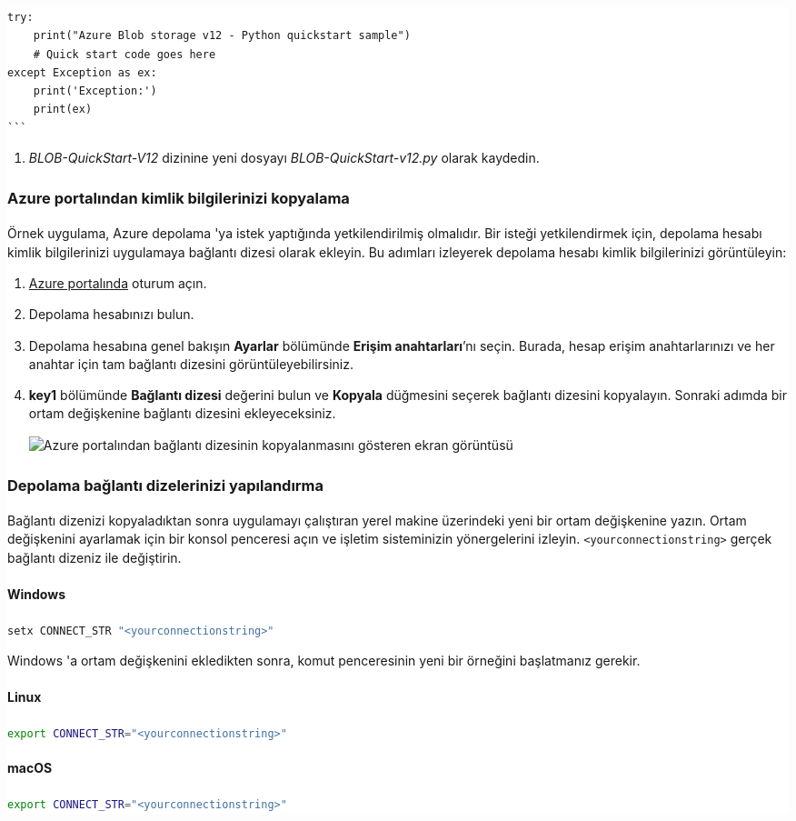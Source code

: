     try:
        print("Azure Blob storage v12 - Python quickstart sample")
        # Quick start code goes here
    except Exception as ex:
        print('Exception:')
        print(ex)
    ```

1. *BLOB-QuickStart-V12* dizinine yeni dosyayı *BLOB-QuickStart-v12.py* olarak kaydedin.

### <a name="copy-your-credentials-from-the-azure-portal"></a>Azure portalından kimlik bilgilerinizi kopyalama

Örnek uygulama, Azure depolama 'ya istek yaptığında yetkilendirilmiş olmalıdır. Bir isteği yetkilendirmek için, depolama hesabı kimlik bilgilerinizi uygulamaya bağlantı dizesi olarak ekleyin. Bu adımları izleyerek depolama hesabı kimlik bilgilerinizi görüntüleyin:

1. [Azure portalında](https://portal.azure.com) oturum açın.
2. Depolama hesabınızı bulun.
3. Depolama hesabına genel bakışın **Ayarlar** bölümünde **Erişim anahtarları**’nı seçin. Burada, hesap erişim anahtarlarınızı ve her anahtar için tam bağlantı dizesini görüntüleyebilirsiniz.
4. **key1** bölümünde **Bağlantı dizesi** değerini bulun ve **Kopyala** düğmesini seçerek bağlantı dizesini kopyalayın. Sonraki adımda bir ortam değişkenine bağlantı dizesini ekleyeceksiniz.

    ![Azure portalından bağlantı dizesinin kopyalanmasını gösteren ekran görüntüsü](../../../includes/media/storage-copy-connection-string-portal/portal-connection-string.png)

### <a name="configure-your-storage-connection-string"></a>Depolama bağlantı dizelerinizi yapılandırma

Bağlantı dizenizi kopyaladıktan sonra uygulamayı çalıştıran yerel makine üzerindeki yeni bir ortam değişkenine yazın. Ortam değişkenini ayarlamak için bir konsol penceresi açın ve işletim sisteminizin yönergelerini izleyin. `<yourconnectionstring>` gerçek bağlantı dizeniz ile değiştirin.

#### <a name="windows"></a>Windows

```cmd
setx CONNECT_STR "<yourconnectionstring>"
```

Windows 'a ortam değişkenini ekledikten sonra, komut penceresinin yeni bir örneğini başlatmanız gerekir.

#### <a name="linux"></a>Linux

```bash
export CONNECT_STR="<yourconnectionstring>"
```

#### <a name="macos"></a>macOS

```bash
export CONNECT_STR="<yourconnectionstring>"
```
